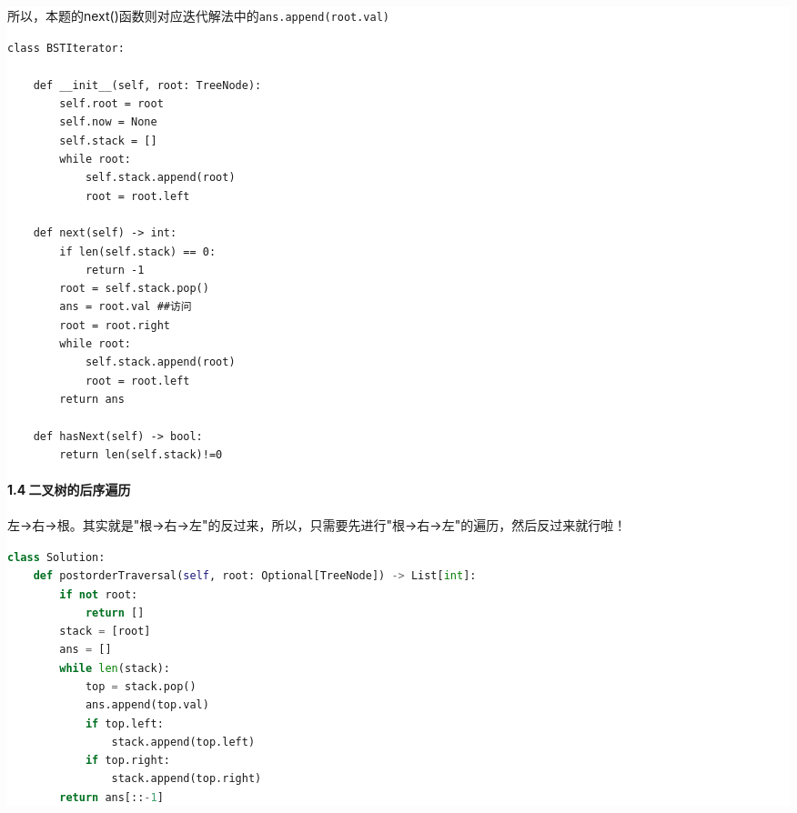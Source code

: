 ```python
```

所以，本题的next()函数则对应迭代解法中的`ans.append(root.val)`

```
class BSTIterator:

    def __init__(self, root: TreeNode):
        self.root = root
        self.now = None
        self.stack = []
        while root:
            self.stack.append(root)
            root = root.left

    def next(self) -> int:
        if len(self.stack) == 0:
            return -1
        root = self.stack.pop()
        ans = root.val ##访问
        root = root.right
        while root:
            self.stack.append(root)
            root = root.left
        return ans

    def hasNext(self) -> bool:
        return len(self.stack)!=0
```



#### 1.4 二叉树的后序遍历

左->右->根。其实就是"根->右->左"的反过来，所以，只需要先进行"根->右->左"的遍历，然后反过来就行啦！

```python
class Solution:
    def postorderTraversal(self, root: Optional[TreeNode]) -> List[int]:
        if not root:
            return []
        stack = [root]
        ans = []
        while len(stack):
            top = stack.pop()
            ans.append(top.val)
            if top.left:
                stack.append(top.left)
            if top.right:
                stack.append(top.right)
        return ans[::-1]
```



